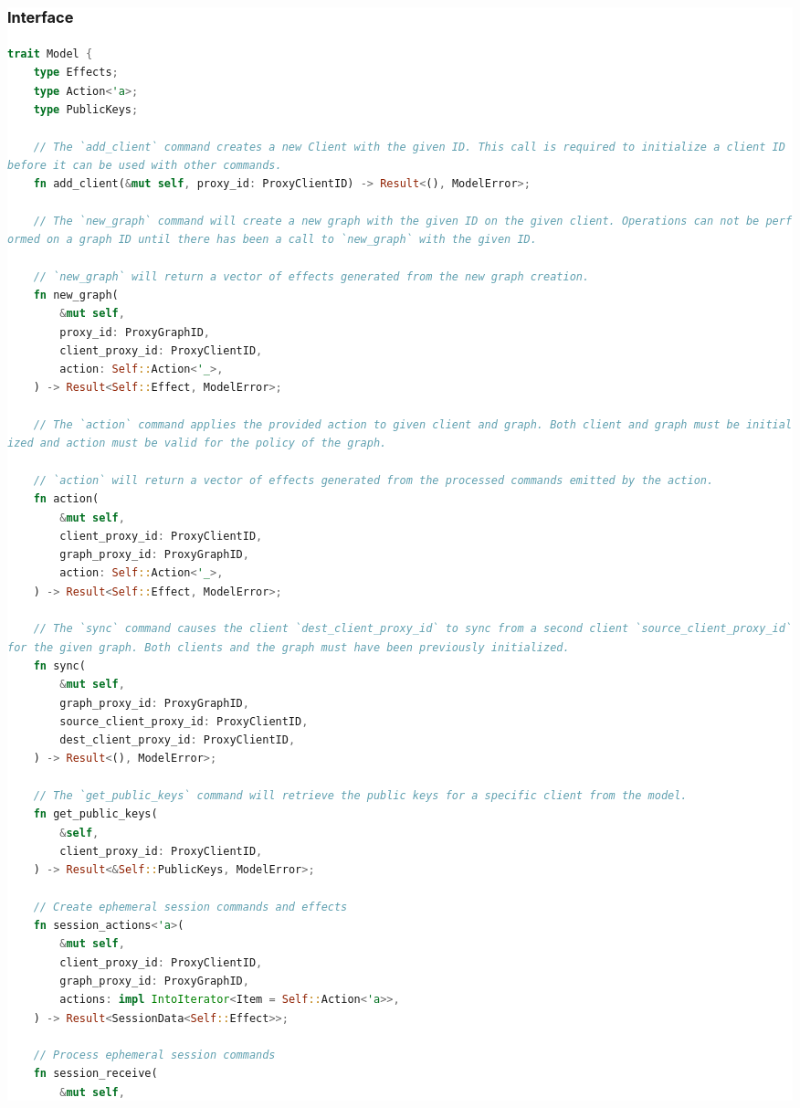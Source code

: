 ### Interface
```rust
trait Model {
    type Effects;
    type Action<'a>;
    type PublicKeys;

    // The `add_client` command creates a new Client with the given ID. This call is required to initialize a client ID before it can be used with other commands.
    fn add_client(&mut self, proxy_id: ProxyClientID) -> Result<(), ModelError>;

    // The `new_graph` command will create a new graph with the given ID on the given client. Operations can not be performed on a graph ID until there has been a call to `new_graph` with the given ID.

    // `new_graph` will return a vector of effects generated from the new graph creation.
    fn new_graph(
        &mut self,
        proxy_id: ProxyGraphID,
        client_proxy_id: ProxyClientID,
        action: Self::Action<'_>,
    ) -> Result<Self::Effect, ModelError>;

    // The `action` command applies the provided action to given client and graph. Both client and graph must be initialized and action must be valid for the policy of the graph.

    // `action` will return a vector of effects generated from the processed commands emitted by the action.
    fn action(
        &mut self,
        client_proxy_id: ProxyClientID,
        graph_proxy_id: ProxyGraphID,
        action: Self::Action<'_>,
    ) -> Result<Self::Effect, ModelError>;

    // The `sync` command causes the client `dest_client_proxy_id` to sync from a second client `source_client_proxy_id` for the given graph. Both clients and the graph must have been previously initialized.
    fn sync(
        &mut self,
        graph_proxy_id: ProxyGraphID,
        source_client_proxy_id: ProxyClientID,
        dest_client_proxy_id: ProxyClientID,
    ) -> Result<(), ModelError>;

    // The `get_public_keys` command will retrieve the public keys for a specific client from the model.
    fn get_public_keys(
        &self,
        client_proxy_id: ProxyClientID,
    ) -> Result<&Self::PublicKeys, ModelError>;

    // Create ephemeral session commands and effects
    fn session_actions<'a>(
        &mut self,
        client_proxy_id: ProxyClientID,
        graph_proxy_id: ProxyGraphID,
        actions: impl IntoIterator<Item = Self::Action<'a>>,
    ) -> Result<SessionData<Self::Effect>>;

    // Process ephemeral session commands
    fn session_receive(
        &mut self,
```